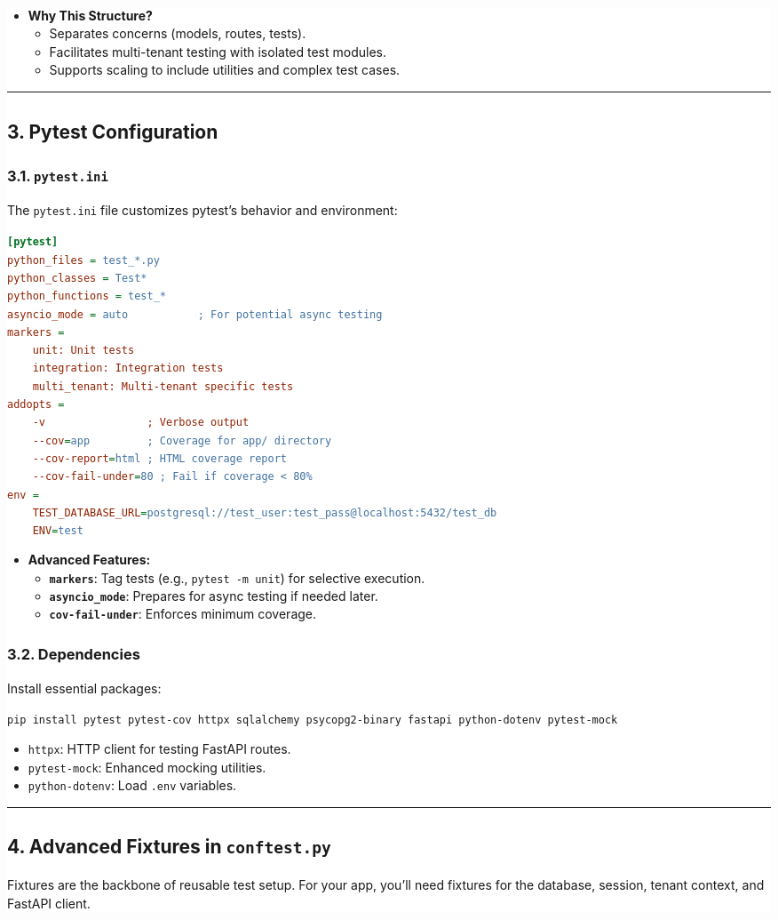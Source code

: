 - **Why This Structure?**
  - Separates concerns (models, routes, tests).
  - Facilitates multi-tenant testing with isolated test modules.
  - Supports scaling to include utilities and complex test cases.

---

## 3. Pytest Configuration
### 3.1. `pytest.ini`
The `pytest.ini` file customizes pytest’s behavior and environment:

```ini
[pytest]
python_files = test_*.py
python_classes = Test*
python_functions = test_*
asyncio_mode = auto           ; For potential async testing
markers =
    unit: Unit tests
    integration: Integration tests
    multi_tenant: Multi-tenant specific tests
addopts =
    -v                ; Verbose output
    --cov=app         ; Coverage for app/ directory
    --cov-report=html ; HTML coverage report
    --cov-fail-under=80 ; Fail if coverage < 80%
env =
    TEST_DATABASE_URL=postgresql://test_user:test_pass@localhost:5432/test_db
    ENV=test
```

- **Advanced Features:**
  - **`markers`**: Tag tests (e.g., `pytest -m unit`) for selective execution.
  - **`asyncio_mode`**: Prepares for async testing if needed later.
  - **`cov-fail-under`**: Enforces minimum coverage.

### 3.2. Dependencies
Install essential packages:
```bash
pip install pytest pytest-cov httpx sqlalchemy psycopg2-binary fastapi python-dotenv pytest-mock
```
- `httpx`: HTTP client for testing FastAPI routes.
- `pytest-mock`: Enhanced mocking utilities.
- `python-dotenv`: Load `.env` variables.

---

## 4. Advanced Fixtures in `conftest.py`
Fixtures are the backbone of reusable test setup. For your app, you’ll need fixtures for the database, session, tenant context, and FastAPI client.
